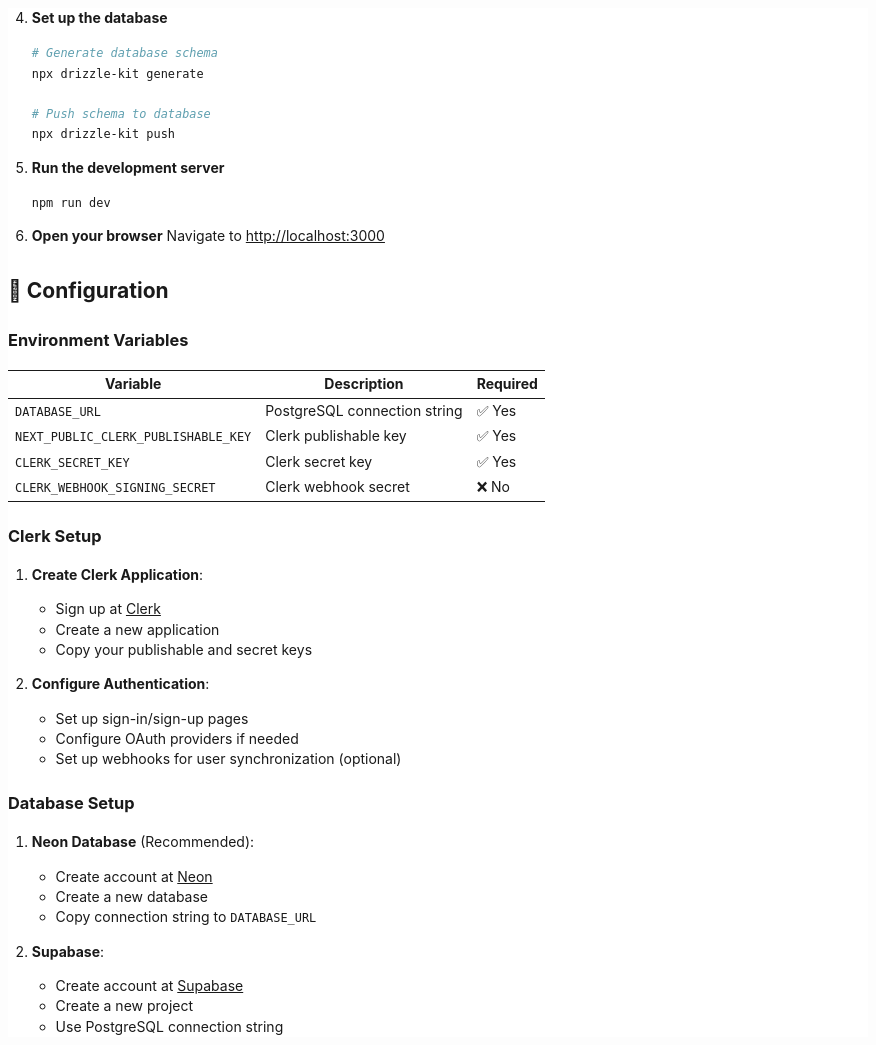 4. **Set up the database**
   ```bash
   # Generate database schema
   npx drizzle-kit generate

   # Push schema to database
   npx drizzle-kit push
   ```

5. **Run the development server**
   ```bash
   npm run dev
   ```

6. **Open your browser**
   Navigate to [http://localhost:3000](http://localhost:3000)

## 🔧 Configuration

### Environment Variables

| Variable | Description | Required |
|----------|-------------|----------|
| `DATABASE_URL` | PostgreSQL connection string | ✅ Yes |
| `NEXT_PUBLIC_CLERK_PUBLISHABLE_KEY` | Clerk publishable key | ✅ Yes |
| `CLERK_SECRET_KEY` | Clerk secret key | ✅ Yes |
| `CLERK_WEBHOOK_SIGNING_SECRET` | Clerk webhook secret | ❌ No |

### Clerk Setup

1. **Create Clerk Application**:
   - Sign up at [Clerk](https://clerk.com)
   - Create a new application
   - Copy your publishable and secret keys

2. **Configure Authentication**:
   - Set up sign-in/sign-up pages
   - Configure OAuth providers if needed
   - Set up webhooks for user synchronization (optional)

### Database Setup

1. **Neon Database** (Recommended):
   - Create account at [Neon](https://neon.tech)
   - Create a new database
   - Copy connection string to `DATABASE_URL`

2. **Supabase**:
   - Create account at [Supabase](https://supabase.com)
   - Create a new project
   - Use PostgreSQL connection string
